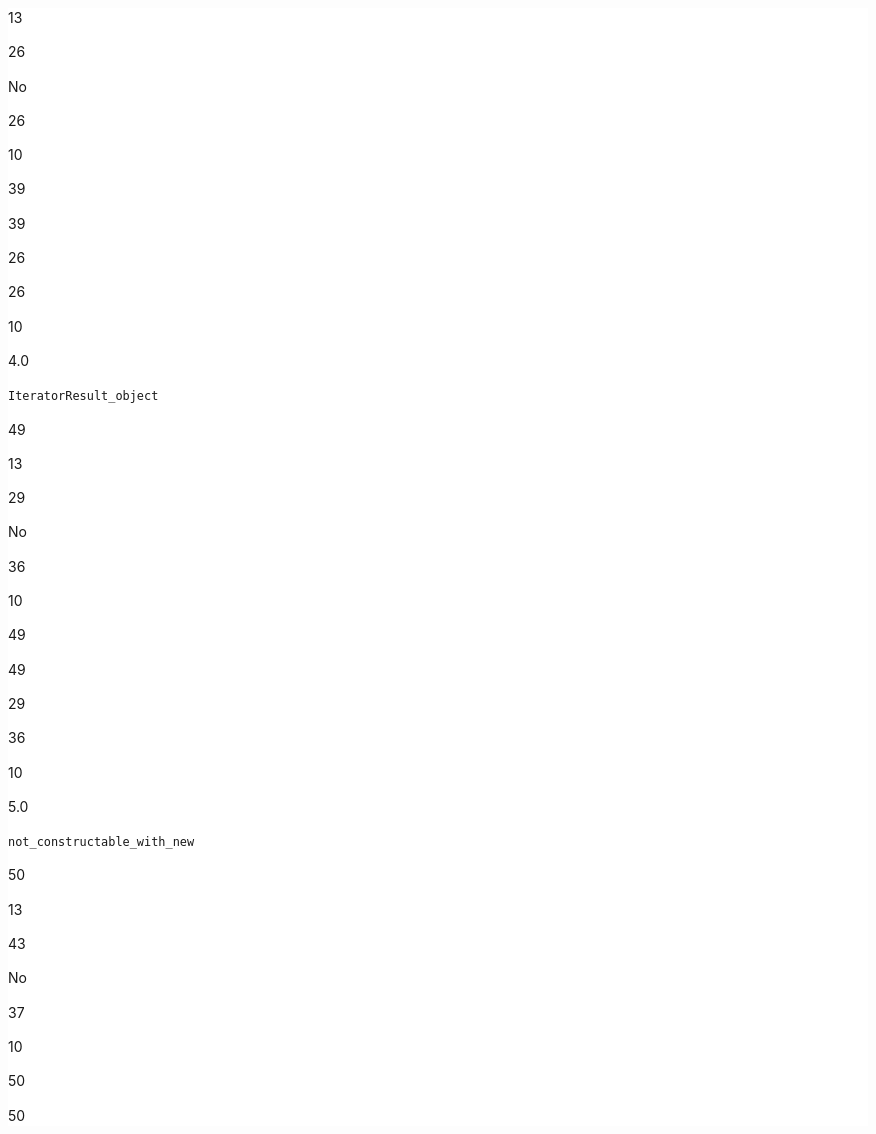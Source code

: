 13

26

No

26

10

39

39

26

26

10

4.0

`IteratorResult_object`

49

13

29

No

36

10

49

49

29

36

10

5.0

`not_constructable_with_new`

50

13

43

No

37

10

50

50
